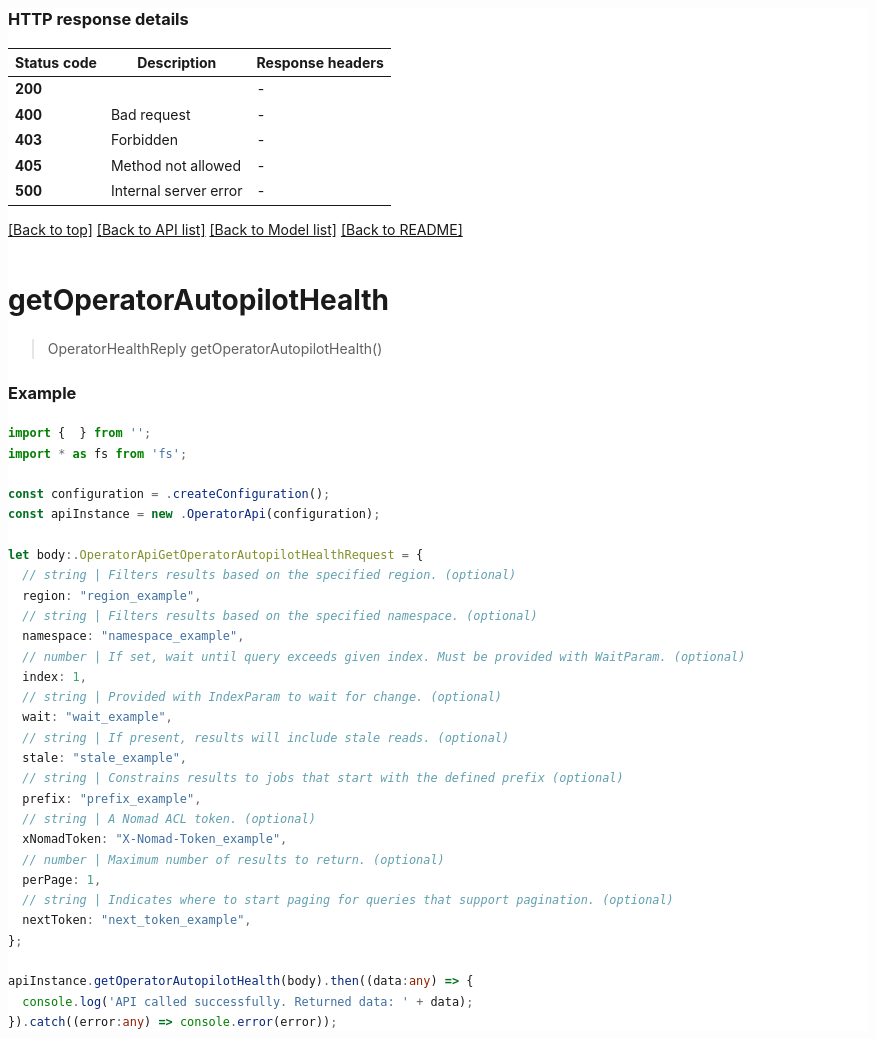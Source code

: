 ### HTTP response details
| Status code | Description | Response headers |
|-------------|-------------|------------------|
**200** |  |  -  |
**400** | Bad request |  -  |
**403** | Forbidden |  -  |
**405** | Method not allowed |  -  |
**500** | Internal server error |  -  |

[[Back to top]](#) [[Back to API list]](README.md#documentation-for-api-endpoints) [[Back to Model list]](README.md#documentation-for-models) [[Back to README]](README.md)

# **getOperatorAutopilotHealth**
> OperatorHealthReply getOperatorAutopilotHealth()


### Example


```typescript
import {  } from '';
import * as fs from 'fs';

const configuration = .createConfiguration();
const apiInstance = new .OperatorApi(configuration);

let body:.OperatorApiGetOperatorAutopilotHealthRequest = {
  // string | Filters results based on the specified region. (optional)
  region: "region_example",
  // string | Filters results based on the specified namespace. (optional)
  namespace: "namespace_example",
  // number | If set, wait until query exceeds given index. Must be provided with WaitParam. (optional)
  index: 1,
  // string | Provided with IndexParam to wait for change. (optional)
  wait: "wait_example",
  // string | If present, results will include stale reads. (optional)
  stale: "stale_example",
  // string | Constrains results to jobs that start with the defined prefix (optional)
  prefix: "prefix_example",
  // string | A Nomad ACL token. (optional)
  xNomadToken: "X-Nomad-Token_example",
  // number | Maximum number of results to return. (optional)
  perPage: 1,
  // string | Indicates where to start paging for queries that support pagination. (optional)
  nextToken: "next_token_example",
};

apiInstance.getOperatorAutopilotHealth(body).then((data:any) => {
  console.log('API called successfully. Returned data: ' + data);
}).catch((error:any) => console.error(error));
```
